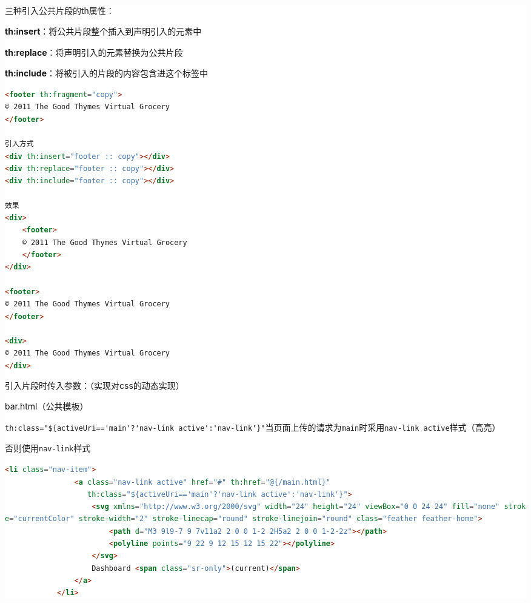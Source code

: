 三种引入公共片段的th属性：

**th:insert**：将公共片段整个插入到声明引入的元素中

**th:replace**：将声明引入的元素替换为公共片段

**th:include**：将被引入的片段的内容包含进这个标签中

```html
<footer th:fragment="copy">
© 2011 The Good Thymes Virtual Grocery
</footer>

引入方式
<div th:insert="footer :: copy"></div>
<div th:replace="footer :: copy"></div>
<div th:include="footer :: copy"></div>

效果
<div>
    <footer>
    © 2011 The Good Thymes Virtual Grocery
    </footer>
</div>

<footer>
© 2011 The Good Thymes Virtual Grocery
</footer>

<div>
© 2011 The Good Thymes Virtual Grocery
</div>
```

引入片段时传入参数：（实现对css的动态实现）

bar.html（公共模板）

`th:class="${activeUri=='main'?'nav-link active':'nav-link'}"`当页面上传的请求为`main`时采用`nav-link active`样式（高亮）

否则使用`nav-link`样式

```html
<li class="nav-item">
                <a class="nav-link active" href="#" th:href="@{/main.html}"
                   th:class="${activeUri=='main'?'nav-link active':'nav-link'}">
                    <svg xmlns="http://www.w3.org/2000/svg" width="24" height="24" viewBox="0 0 24 24" fill="none" stroke="currentColor" stroke-width="2" stroke-linecap="round" stroke-linejoin="round" class="feather feather-home">
                        <path d="M3 9l9-7 9 7v11a2 2 0 0 1-2 2H5a2 2 0 0 1-2-2z"></path>
                        <polyline points="9 22 9 12 15 12 15 22"></polyline>
                    </svg>
                    Dashboard <span class="sr-only">(current)</span>
                </a>
            </li>
```
